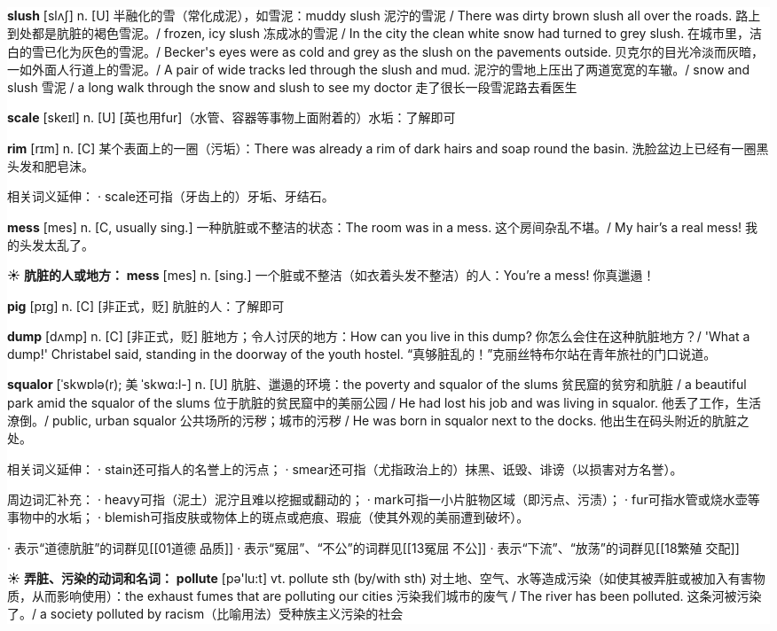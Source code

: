 <span class="vocabulary">**slush**</span> [slʌʃ]
<span class="definition">n. [U] 半融化的雪（常化成泥），如雪泥：</span>muddy slush 泥泞的雪泥 / There was dirty brown slush all over the roads. 路上到处都是肮脏的褐色雪泥。/ frozen, icy slush 冻成冰的雪泥 / In the city the clean white snow had turned to grey slush. 在城市里，洁白的雪已化为灰色的雪泥。/ Becker's eyes were as cold and grey as the slush on the pavements outside. 贝克尔的目光冷淡而灰暗，一如外面人行道上的雪泥。/ A pair of wide tracks led through the slush and mud. 泥泞的雪地上压出了两道宽宽的车辙。/ snow and slush 雪泥 / a long walk through the snow and slush to see my doctor 走了很长一段雪泥路去看医生
           
<span class="vocabulary">**scale**</span> [skeɪl]
<span class="definition">n. [U] [英也用fur]（水管、容器等事物上面附着的）水垢：</span>了解即可

<span class="vocabulary">**rim**</span> [rɪm]
<span class="definition">n. [C] 某个表面上的一圈（污垢）：</span>There was already a rim of dark hairs and soap round the basin. 洗脸盆边上已经有一圈黑头发和肥皂沫。

相关词义延伸：
· scale还可指（牙齿上的）牙垢、牙结石。

<span class="vocabulary">**mess**</span> [mes] 
<span class="definition">n. [C, usually sing.] 一种肮脏或不整洁的状态：</span>The room was in a mess. 这个房间杂乱不堪。/ My hair’s a real mess! 我的头发太乱了。

☀ <span class="category">**肮脏的人或地方：**</span>
<span class="vocabulary">**mess**</span> [mes] 
<span class="definition">n. [sing.] 一个脏或不整洁（如衣着头发不整洁）的人：</span>You’re a mess! 你真邋遢！

<span class="vocabulary">**pig**</span> [pɪɡ] 
<span class="definition">n. [C] [非正式，贬] 肮脏的人：</span>了解即可
           
<span class="vocabulary">**dump**</span> [dʌmp]
<span class="definition">n. [C] [非正式，贬] 脏地方；令人讨厌的地方：</span>How can you live in this dump? 你怎么会住在这种肮脏地方？/ 'What a dump!' Christabel said, standing in the doorway of the youth hostel. “真够脏乱的！”克丽丝特布尔站在青年旅社的门口说道。
           
<span class="vocabulary">**squalor**</span> [ˈskwɒlə(r); 美 ˈskwɑ:l-]
<span class="definition">n. [U] 肮脏、邋遢的环境：</span>the poverty and squalor of the slums 贫民窟的贫穷和肮脏 / a beautiful park amid the squalor of the slums 位于肮脏的贫民窟中的美丽公园 / He had lost his job and was living in squalor. 他丢了工作，生活潦倒。/ public, urban squalor 公共场所的污秽；城市的污秽 / He was born in squalor next to the docks. 他出生在码头附近的肮脏之处。

相关词义延伸：
· stain还可指人的名誉上的污点；
· smear还可指（尤指政治上的）抹黑、诋毁、诽谤（以损害对方名誉）。

周边词汇补充：
· heavy可指（泥土）泥泞且难以挖掘或翻动的；
· mark可指一小片脏物区域（即污点、污渍）；
· fur可指水管或烧水壶等事物中的水垢；
· blemish可指皮肤或物体上的斑点或疤痕、瑕疵（使其外观的美丽遭到破坏）。

· 表示“道德肮脏”的词群见[[01道德 品质]]
· 表示“冤屈”、“不公”的词群见[[13冤屈 不公]]
· 表示“下流”、“放荡”的词群见[[18繁殖 交配]]

☀ <span class="category">**弄脏、污染的动词和名词：**</span>
<span class="vocabulary">**pollute**</span> [pə'lu:t] 
<span class="definition">vt. pollute sth (by/with sth) 对土地、空气、水等造成污染（如使其被弄脏或被加入有害物质，从而影响使用）：</span>the exhaust fumes that are polluting our cities 污染我们城市的废气 / The river has been polluted. 这条河被污染了。/ a society polluted by racism（比喻用法）受种族主义污染的社会
           
